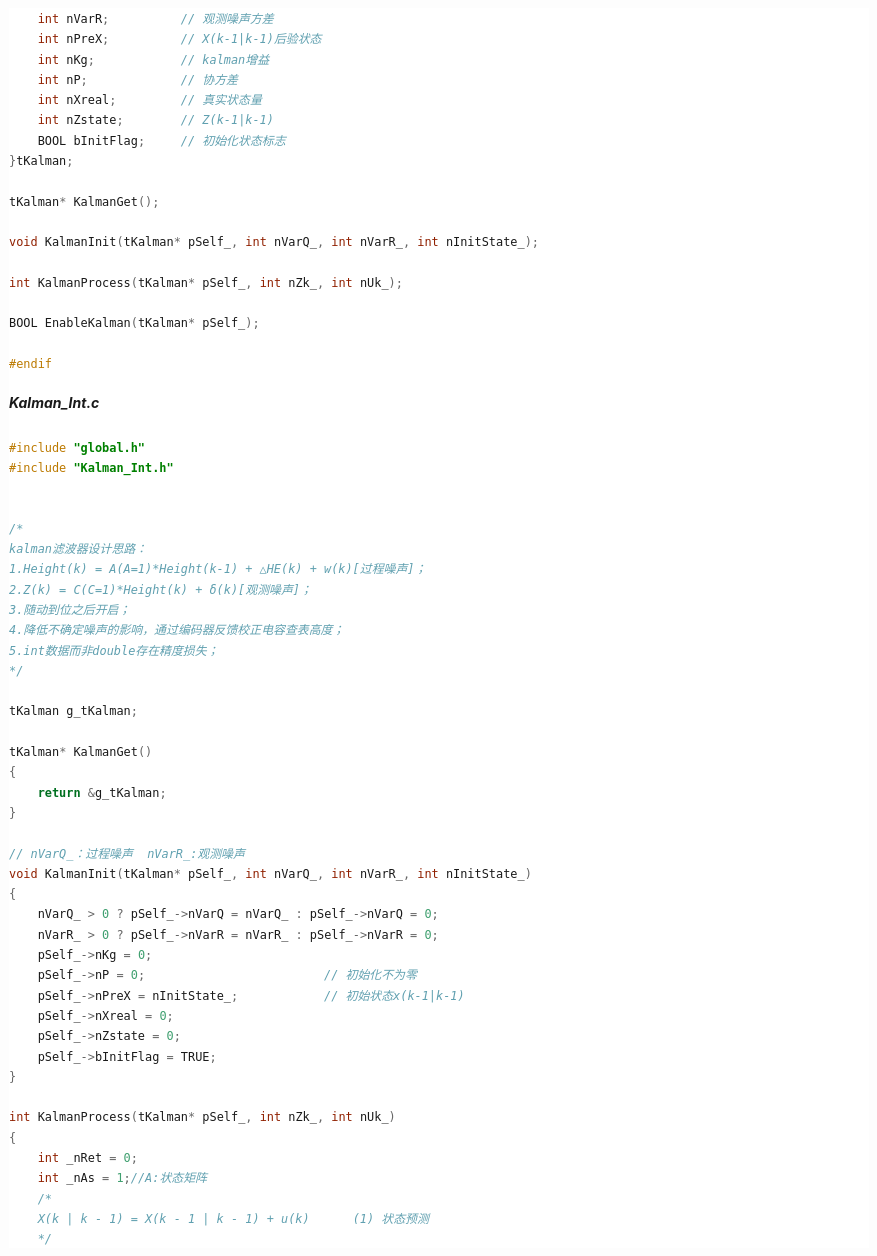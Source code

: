 ```c
	int nVarR;			// 观测噪声方差
	int nPreX;			// X(k-1|k-1)后验状态
	int nKg;			// kalman增益
	int nP;				// 协方差
	int nXreal;			// 真实状态量
	int nZstate;		// Z(k-1|k-1)
	BOOL bInitFlag;		// 初始化状态标志
}tKalman;

tKalman* KalmanGet();

void KalmanInit(tKalman* pSelf_, int nVarQ_, int nVarR_, int nInitState_);

int KalmanProcess(tKalman* pSelf_, int nZk_, int nUk_);

BOOL EnableKalman(tKalman* pSelf_);

#endif
```



##### Kalman_Int.c

```c
#include "global.h"
#include "Kalman_Int.h"


/*
kalman滤波器设计思路：
1.Height(k) = A(A=1)*Height(k-1) + △HE(k) + w(k)[过程噪声]；
2.Z(k) = C(C=1)*Height(k) + δ(k)[观测噪声]；
3.随动到位之后开启；
4.降低不确定噪声的影响，通过编码器反馈校正电容查表高度；
5.int数据而非double存在精度损失；
*/

tKalman g_tKalman;

tKalman* KalmanGet()
{
	return &g_tKalman;
}

// nVarQ_：过程噪声  nVarR_:观测噪声
void KalmanInit(tKalman* pSelf_, int nVarQ_, int nVarR_, int nInitState_)
{
	nVarQ_ > 0 ? pSelf_->nVarQ = nVarQ_ : pSelf_->nVarQ = 0;
	nVarR_ > 0 ? pSelf_->nVarR = nVarR_ : pSelf_->nVarR = 0;
	pSelf_->nKg = 0;
	pSelf_->nP = 0;							// 初始化不为零
	pSelf_->nPreX = nInitState_;			// 初始状态x(k-1|k-1)
	pSelf_->nXreal = 0;
	pSelf_->nZstate = 0;
	pSelf_->bInitFlag = TRUE;
}

int KalmanProcess(tKalman* pSelf_, int nZk_, int nUk_)
{
	int _nRet = 0;
	int _nAs = 1;//A:状态矩阵
	/*
	X(k | k - 1) = X(k - 1 | k - 1) + u(k)		(1)	状态预测
	*/
```